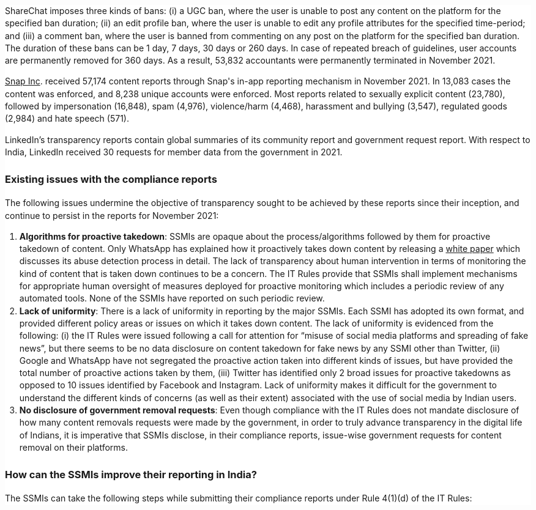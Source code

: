 ShareChat imposes three kinds of bans: (i) a UGC ban, where the user is unable to post any content on the platform for the specified ban duration; (ii) an edit profile ban, where the user is unable to edit any profile attributes for the specified time-period; and (iii) a comment ban, where the user is banned from commenting on any post on the platform for the specified ban duration. The duration of these bans can be 1 day, 7 days, 30 days or 260 days. In case of repeated breach of guidelines, user accounts are permanently removed for 360 days. As a result, 53,832 accountants were permanently terminated in November 2021.

[Snap Inc](https://snap.com/en-US/privacy/transparency/india-11-2021). received 57,174 content reports through Snap's in-app reporting mechanism in November 2021. In 13,083 cases the content was enforced, and 8,238 unique accounts were enforced. Most reports related to sexually explicit content (23,780), followed by impersonation (16,848), spam (4,976), violence/harm (4,468), harassment and bullying (3,547), regulated goods (2,984) and hate speech (571).

LinkedIn’s transparency reports contain global summaries of its community report and government request report. With respect to India, LinkedIn received 30 requests for member data from the government in 2021.



### Existing issues with the compliance reports

The following issues undermine the objective of transparency sought to be achieved by these reports since their inception, and continue to persist in the reports for November 2021:

1. **Algorithms for proactive takedown**: SSMIs are opaque about the process/algorithms followed by them for proactive takedown of content. Only WhatsApp has explained how it proactively takes down content by releasing a [white paper](https://chatbot.com.hr/wp-content/uploads/2019/07/WA_StoppingAbuse_Whitepaper_020418_Update.pdf) which discusses its abuse detection process in detail. The lack of transparency about human intervention in terms of monitoring the kind of content that is taken down continues to be a concern. The IT Rules provide that SSMIs shall implement mechanisms for appropriate human oversight of measures deployed for proactive monitoring which includes a periodic review of any automated tools. None of the SSMIs have reported on such periodic review.
2. **Lack of uniformity**: There is a lack of uniformity in reporting by the major SSMIs. Each SSMI has adopted its own format, and provided different policy areas or issues on which it takes down content. The lack of uniformity is evidenced from the following: (i) the IT Rules were issued following a call for attention for “misuse of social media platforms and spreading of fake news”, but there seems to be no data disclosure on content takedown for fake news by any SSMI other than Twitter, (ii) Google and WhatsApp have not segregated the proactive action taken into different kinds of issues, but have provided the total number of proactive actions taken by them, (iii) Twitter has identified only 2 broad issues for proactive takedowns as opposed to 10 issues identified by Facebook and Instagram. Lack of uniformity makes it difficult for the government to understand the different kinds of concerns (as well as their extent) associated with the use of social media by Indian users.
3. **No disclosure of government removal requests**: Even though compliance with the IT Rules does not mandate disclosure of how many content removals requests were made by the government, in order to truly advance transparency in the digital life of Indians, it is imperative that SSMIs disclose, in their compliance reports, issue-wise government requests for content removal on their platforms.



### How can the SSMIs improve their reporting in India?

The SSMIs can take the following steps while submitting their compliance reports under Rule 4(1)(d) of the IT Rules:
